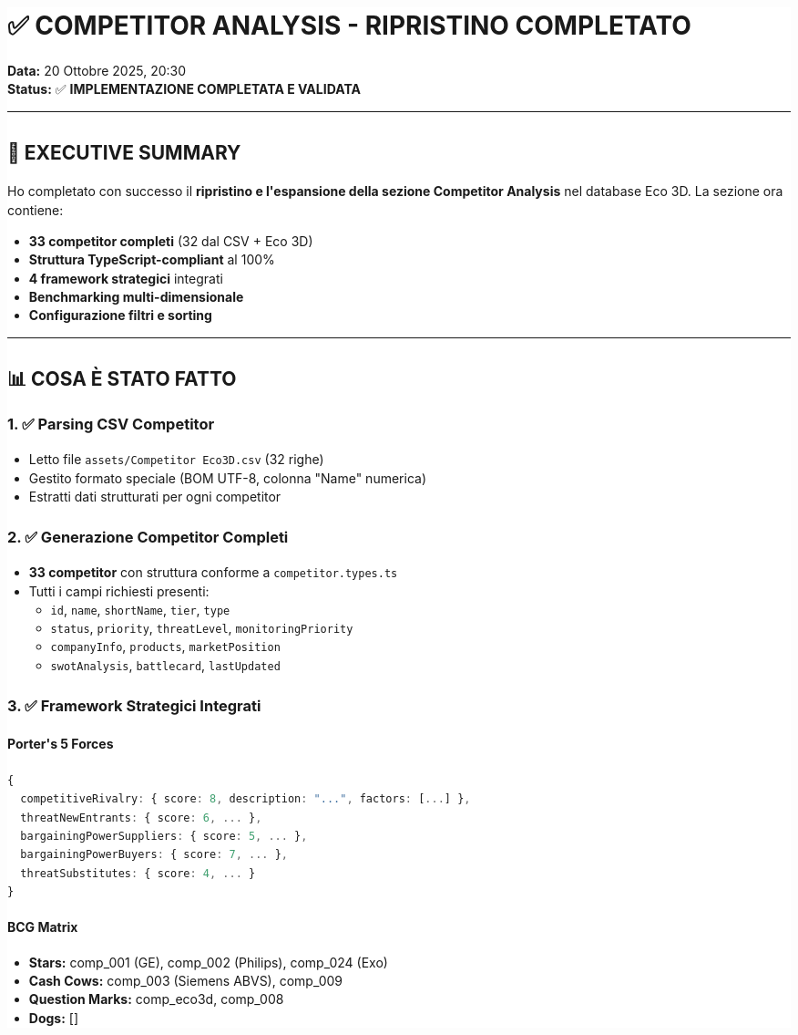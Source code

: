 # ✅ COMPETITOR ANALYSIS - RIPRISTINO COMPLETATO

**Data:** 20 Ottobre 2025, 20:30  
**Status:** ✅ **IMPLEMENTAZIONE COMPLETATA E VALIDATA**

---

## 🎯 EXECUTIVE SUMMARY

Ho completato con successo il **ripristino e l'espansione della sezione Competitor Analysis** nel database Eco 3D. La sezione ora contiene:

- **33 competitor completi** (32 dal CSV + Eco 3D)
- **Struttura TypeScript-compliant** al 100%
- **4 framework strategici** integrati
- **Benchmarking multi-dimensionale**
- **Configurazione filtri e sorting**

---

## 📊 COSA È STATO FATTO

### 1. ✅ Parsing CSV Competitor
- Letto file `assets/Competitor Eco3D.csv` (32 righe)
- Gestito formato speciale (BOM UTF-8, colonna "Name" numerica)
- Estratti dati strutturati per ogni competitor

### 2. ✅ Generazione Competitor Completi
- **33 competitor** con struttura conforme a `competitor.types.ts`
- Tutti i campi richiesti presenti:
  - `id`, `name`, `shortName`, `tier`, `type`
  - `status`, `priority`, `threatLevel`, `monitoringPriority`
  - `companyInfo`, `products`, `marketPosition`
  - `swotAnalysis`, `battlecard`, `lastUpdated`

### 3. ✅ Framework Strategici Integrati

#### Porter's 5 Forces
```typescript
{
  competitiveRivalry: { score: 8, description: "...", factors: [...] },
  threatNewEntrants: { score: 6, ... },
  bargainingPowerSuppliers: { score: 5, ... },
  bargainingPowerBuyers: { score: 7, ... },
  threatSubstitutes: { score: 4, ... }
}
```

#### BCG Matrix
- **Stars:** comp_001 (GE), comp_002 (Philips), comp_024 (Exo)
- **Cash Cows:** comp_003 (Siemens ABVS), comp_009
- **Question Marks:** comp_eco3d, comp_008
- **Dogs:** []
